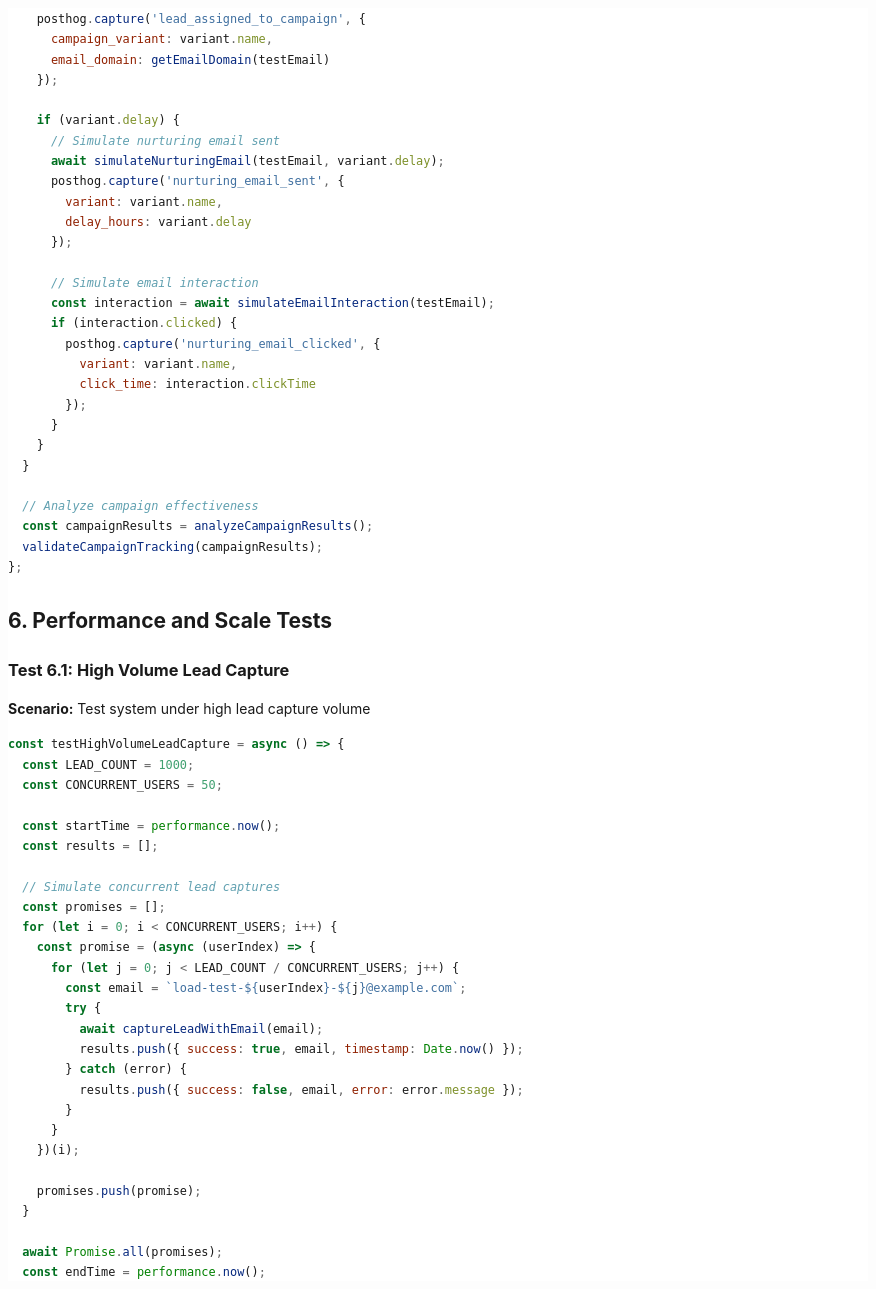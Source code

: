 ```javascript
    posthog.capture('lead_assigned_to_campaign', {
      campaign_variant: variant.name,
      email_domain: getEmailDomain(testEmail)
    });
    
    if (variant.delay) {
      // Simulate nurturing email sent
      await simulateNurturingEmail(testEmail, variant.delay);
      posthog.capture('nurturing_email_sent', {
        variant: variant.name,
        delay_hours: variant.delay
      });
      
      // Simulate email interaction
      const interaction = await simulateEmailInteraction(testEmail);
      if (interaction.clicked) {
        posthog.capture('nurturing_email_clicked', {
          variant: variant.name,
          click_time: interaction.clickTime
        });
      }
    }
  }
  
  // Analyze campaign effectiveness
  const campaignResults = analyzeCampaignResults();
  validateCampaignTracking(campaignResults);
};
```

## 6. Performance and Scale Tests

### Test 6.1: High Volume Lead Capture
**Scenario:** Test system under high lead capture volume

```javascript
const testHighVolumeLeadCapture = async () => {
  const LEAD_COUNT = 1000;
  const CONCURRENT_USERS = 50;
  
  const startTime = performance.now();
  const results = [];
  
  // Simulate concurrent lead captures
  const promises = [];
  for (let i = 0; i < CONCURRENT_USERS; i++) {
    const promise = (async (userIndex) => {
      for (let j = 0; j < LEAD_COUNT / CONCURRENT_USERS; j++) {
        const email = `load-test-${userIndex}-${j}@example.com`;
        try {
          await captureLeadWithEmail(email);
          results.push({ success: true, email, timestamp: Date.now() });
        } catch (error) {
          results.push({ success: false, email, error: error.message });
        }
      }
    })(i);
    
    promises.push(promise);
  }
  
  await Promise.all(promises);
  const endTime = performance.now();
```